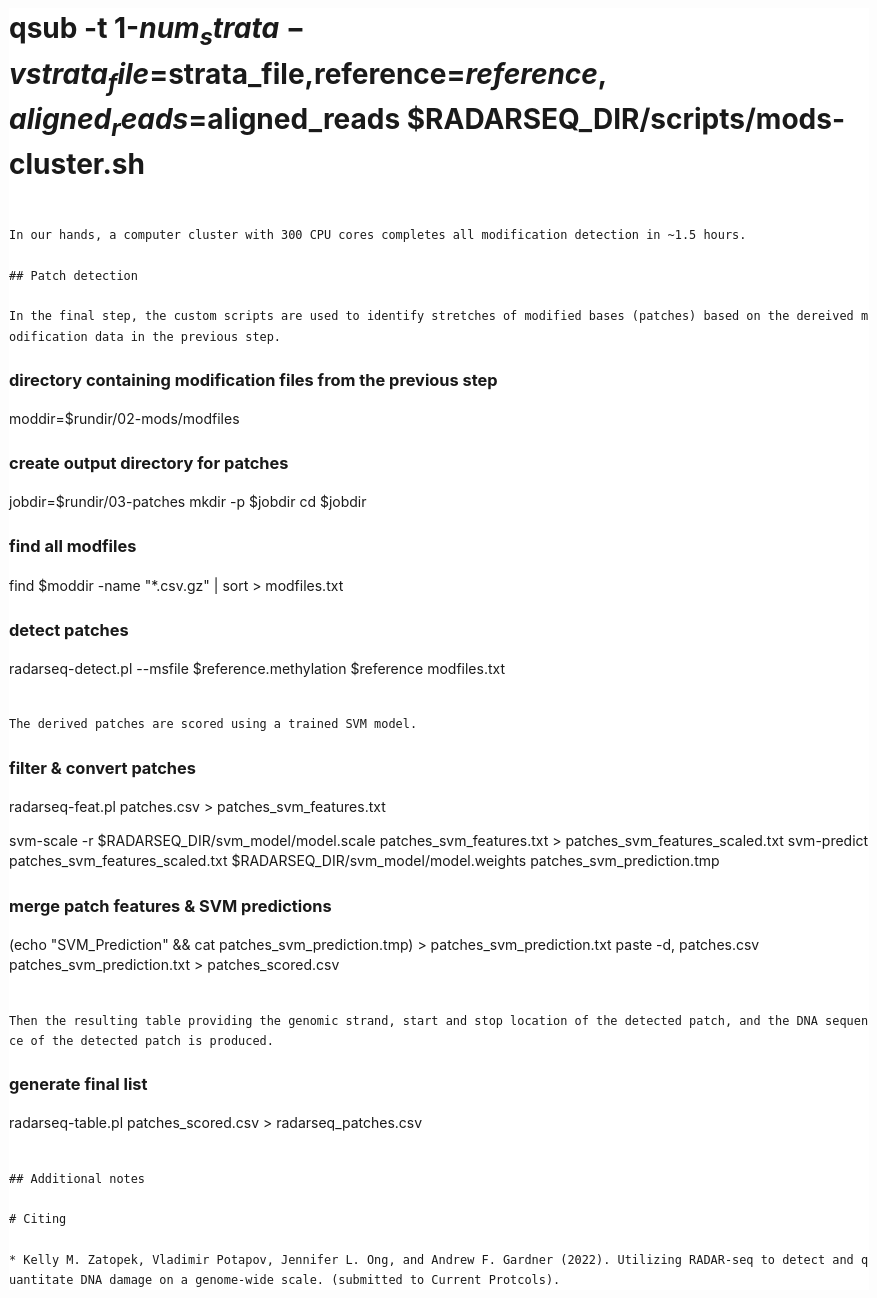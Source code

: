 # qsub -t 1-$num_strata -v strata_file=$strata_file,reference=$reference,aligned_reads=$aligned_reads $RADARSEQ_DIR/scripts/mods-cluster.sh

```

In our hands, a computer cluster with 300 CPU cores completes all modification detection in ~1.5 hours.

## Patch detection

In the final step, the custom scripts are used to identify stretches of modified bases (patches) based on the dereived modification data in the previous step.

```
### directory containing modification files from the previous step
moddir=$rundir/02-mods/modfiles

### create output directory for patches
jobdir=$rundir/03-patches
mkdir -p $jobdir
cd $jobdir

### find all modfiles
find $moddir -name "*.csv.gz" | sort > modfiles.txt

### detect patches
radarseq-detect.pl --msfile $reference.methylation $reference modfiles.txt
```

The derived patches are scored using a trained SVM model.
```
### filter & convert patches
radarseq-feat.pl patches.csv > patches_svm_features.txt

svm-scale -r $RADARSEQ_DIR/svm_model/model.scale patches_svm_features.txt > patches_svm_features_scaled.txt
svm-predict patches_svm_features_scaled.txt $RADARSEQ_DIR/svm_model/model.weights patches_svm_prediction.tmp

### merge patch features & SVM predictions
(echo "SVM_Prediction" && cat patches_svm_prediction.tmp) > patches_svm_prediction.txt
paste -d, patches.csv patches_svm_prediction.txt > patches_scored.csv
```

Then the resulting table providing the genomic strand, start and stop location of the detected patch, and the DNA sequence of the detected patch is produced.
```
### generate final list
radarseq-table.pl patches_scored.csv > radarseq_patches.csv
```

## Additional notes

# Citing

* Kelly M. Zatopek, Vladimir Potapov, Jennifer L. Ong, and Andrew F. Gardner (2022). Utilizing RADAR-seq to detect and quantitate DNA damage on a genome-wide scale. (submitted to Current Protcols).

```